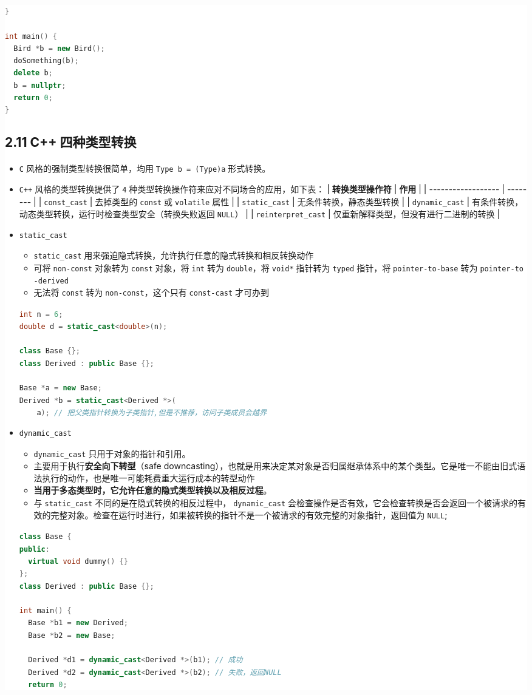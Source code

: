 ```cpp
}

int main() {
  Bird *b = new Bird();
  doSomething(b);
  delete b;
  b = nullptr;
  return 0;
}
```

## 2.11 C++ 四种类型转换

- `C` 风格的强制类型转换很简单，均用 `Type b = (Type)a` 形式转换。
- `C++` 风格的类型转换提供了 `4` 种类型转换操作符来应对不同场合的应用，如下表：
  | **转换类型操作符** | **作用** |
  | ------------------ | -------- |
  | `const_cast` | 去掉类型的 `const` 或 `volatile` 属性 |
  | `static_cast` | 无条件转换，静态类型转换 |
  | `dynamic_cast` | 有条件转换，动态类型转换，运行时检查类型安全（转换失败返回 `NULL`） |
  | `reinterpret_cast` | 仅重新解释类型，但没有进行二进制的转换 |

- `static_cast`

  - `static_cast` 用来强迫隐式转换，允许执行任意的隐式转换和相反转换动作
  - 可将 `non-const` 对象转为 `const` 对象，将 `int` 转为 `double`，将 `void*` 指针转为 `typed` 指针，将 `pointer-to-base` 转为 `pointer-to-derived`
  - 无法将 `const` 转为 `non-const`，这个只有 `const-cast` 才可办到

  ```cpp
  int n = 6;
  double d = static_cast<double>(n);

  class Base {};
  class Derived : public Base {};

  Base *a = new Base;
  Derived *b = static_cast<Derived *>(
      a); // 把父类指针转换为子类指针,但是不推荐，访问子类成员会越界
  ```

- `dynamic_cast`

  - `dynamic_cast` 只用于对象的指针和引用。
  - 主要用于执行**安全向下转型**（safe downcasting），也就是用来决定某对象是否归属继承体系中的某个类型。它是唯一不能由旧式语法执行的动作，也是唯一可能耗费重大运行成本的转型动作
  - **当用于多态类型时，它允许任意的隐式类型转换以及相反过程**。
  - 与 `static_cast` 不同的是在隐式转换的相反过程中， `dynamic_cast` 会检查操作是否有效，它会检查转换是否会返回一个被请求的有效的完整对象。检查在运行时进行，如果被转换的指针不是一个被请求的有效完整的对象指针，返回值为 `NULL`;

  ```cpp
  class Base {
  public:
    virtual void dummy() {}
  };
  class Derived : public Base {};

  int main() {
    Base *b1 = new Derived;
    Base *b2 = new Base;

    Derived *d1 = dynamic_cast<Derived *>(b1); // 成功
    Derived *d2 = dynamic_cast<Derived *>(b2); // 失败，返回NULL
    return 0;
  ```